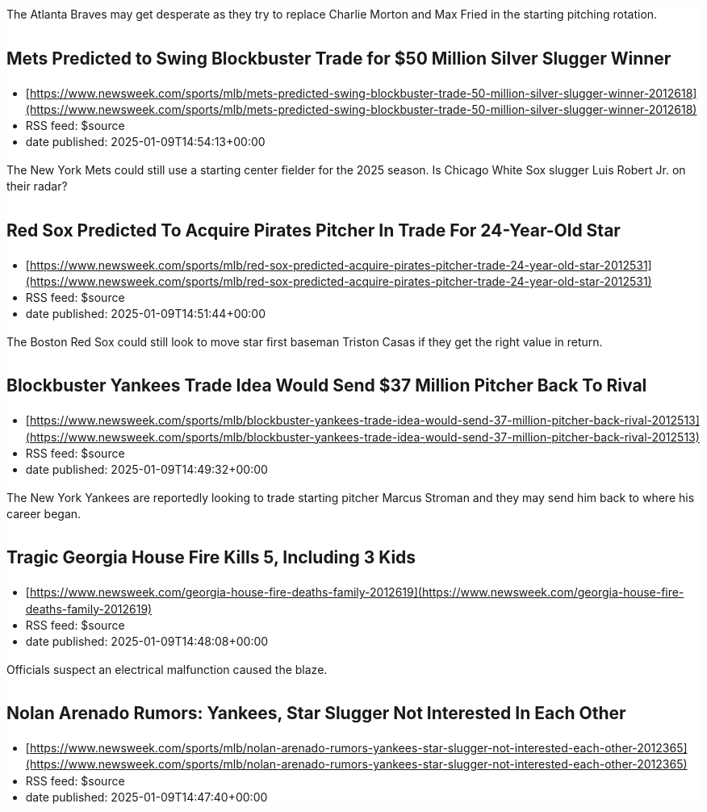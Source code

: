 The Atlanta Braves may get desperate as they try to replace Charlie Morton and Max Fried in the starting pitching rotation.

## Mets Predicted to Swing Blockbuster Trade for $50 Million Silver Slugger Winner
 - [https://www.newsweek.com/sports/mlb/mets-predicted-swing-blockbuster-trade-50-million-silver-slugger-winner-2012618](https://www.newsweek.com/sports/mlb/mets-predicted-swing-blockbuster-trade-50-million-silver-slugger-winner-2012618)
 - RSS feed: $source
 - date published: 2025-01-09T14:54:13+00:00

The New York Mets could still use a starting center fielder for the 2025 season. Is Chicago White Sox slugger Luis Robert Jr. on their radar?

## Red Sox Predicted To Acquire Pirates Pitcher In Trade For 24-Year-Old Star
 - [https://www.newsweek.com/sports/mlb/red-sox-predicted-acquire-pirates-pitcher-trade-24-year-old-star-2012531](https://www.newsweek.com/sports/mlb/red-sox-predicted-acquire-pirates-pitcher-trade-24-year-old-star-2012531)
 - RSS feed: $source
 - date published: 2025-01-09T14:51:44+00:00

The Boston Red Sox could still look to move star first baseman Triston Casas if they get the right value in return.

## Blockbuster Yankees Trade Idea Would Send $37 Million Pitcher Back To Rival
 - [https://www.newsweek.com/sports/mlb/blockbuster-yankees-trade-idea-would-send-37-million-pitcher-back-rival-2012513](https://www.newsweek.com/sports/mlb/blockbuster-yankees-trade-idea-would-send-37-million-pitcher-back-rival-2012513)
 - RSS feed: $source
 - date published: 2025-01-09T14:49:32+00:00

The New York Yankees are reportedly looking to trade starting pitcher Marcus Stroman and they may send him back to where his career began.

## Tragic Georgia House Fire Kills 5, Including 3 Kids
 - [https://www.newsweek.com/georgia-house-fire-deaths-family-2012619](https://www.newsweek.com/georgia-house-fire-deaths-family-2012619)
 - RSS feed: $source
 - date published: 2025-01-09T14:48:08+00:00

Officials suspect an electrical malfunction caused the blaze.

## Nolan Arenado Rumors: Yankees, Star Slugger Not Interested In Each Other
 - [https://www.newsweek.com/sports/mlb/nolan-arenado-rumors-yankees-star-slugger-not-interested-each-other-2012365](https://www.newsweek.com/sports/mlb/nolan-arenado-rumors-yankees-star-slugger-not-interested-each-other-2012365)
 - RSS feed: $source
 - date published: 2025-01-09T14:47:40+00:00
